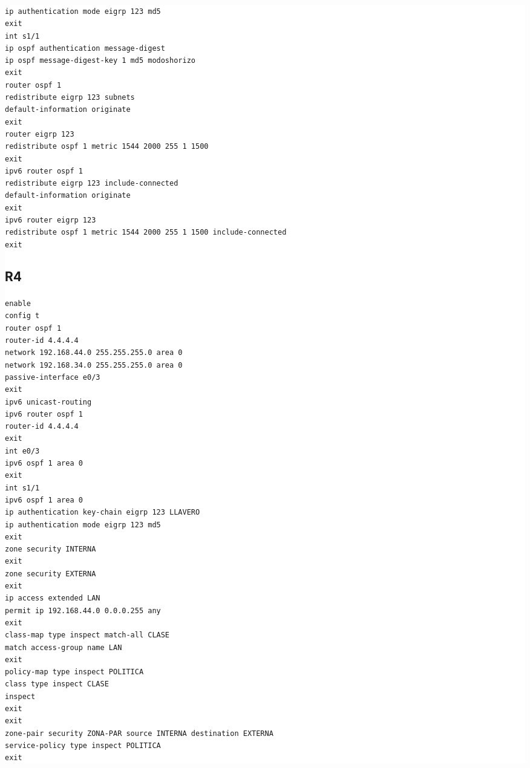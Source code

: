```
ip authentication mode eigrp 123 md5
exit
int s1/1
ip ospf authentication message-digest
ip ospf message-digest-key 1 md5 modoshorizo
exit
router ospf 1
redistribute eigrp 123 subnets
default-information originate
exit
router eigrp 123
redistribute ospf 1 metric 1544 2000 255 1 1500
exit
ipv6 router ospf 1
redistribute eigrp 123 include-connected
default-information originate
exit
ipv6 router eigrp 123
redistribute ospf 1 metric 1544 2000 255 1 1500 include-connected
exit
```

## R4
```
enable
config t
router ospf 1
router-id 4.4.4.4
network 192.168.44.0 255.255.255.0 area 0
network 192.168.34.0 255.255.255.0 area 0
passive-interface e0/3
exit
ipv6 unicast-routing
ipv6 router ospf 1
router-id 4.4.4.4
exit
int e0/3
ipv6 ospf 1 area 0
exit
int s1/1
ipv6 ospf 1 area 0
ip authentication key-chain eigrp 123 LLAVERO
ip authentication mode eigrp 123 md5
exit
zone security INTERNA
exit
zone security EXTERNA
exit
ip access extended LAN
permit ip 192.168.44.0 0.0.0.255 any
exit
class-map type inspect match-all CLASE
match access-group name LAN
exit
policy-map type inspect POLITICA
class type inspect CLASE
inspect
exit
exit
zone-pair security ZONA-PAR source INTERNA destination EXTERNA
service-policy type inspect POLITICA
exit
```